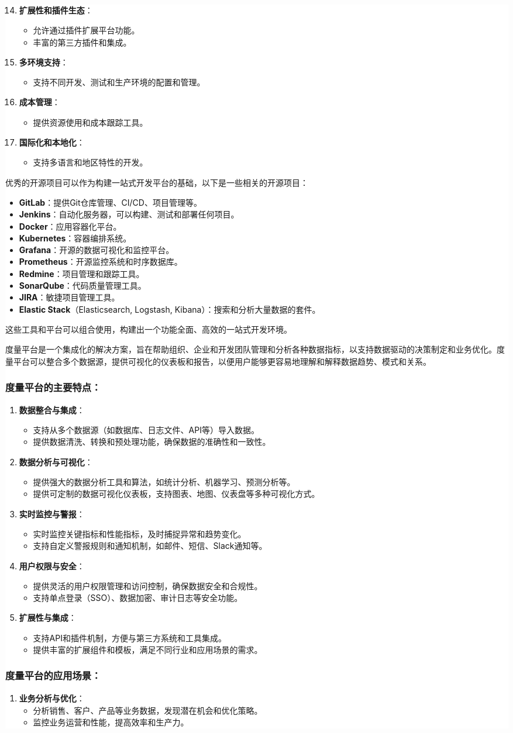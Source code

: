 14. **扩展性和插件生态**：
    - 允许通过插件扩展平台功能。
    - 丰富的第三方插件和集成。

15. **多环境支持**：
    - 支持不同开发、测试和生产环境的配置和管理。

16. **成本管理**：
    - 提供资源使用和成本跟踪工具。

17. **国际化和本地化**：
    - 支持多语言和地区特性的开发。

优秀的开源项目可以作为构建一站式开发平台的基础，以下是一些相关的开源项目：

- **GitLab**：提供Git仓库管理、CI/CD、项目管理等。
- **Jenkins**：自动化服务器，可以构建、测试和部署任何项目。
- **Docker**：应用容器化平台。
- **Kubernetes**：容器编排系统。
- **Grafana**：开源的数据可视化和监控平台。
- **Prometheus**：开源监控系统和时序数据库。
- **Redmine**：项目管理和跟踪工具。
- **SonarQube**：代码质量管理工具。
- **JIRA**：敏捷项目管理工具。
- **Elastic Stack**（Elasticsearch, Logstash, Kibana）：搜索和分析大量数据的套件。

这些工具和平台可以组合使用，构建出一个功能全面、高效的一站式开发环境。

度量平台是一个集成化的解决方案，旨在帮助组织、企业和开发团队管理和分析各种数据指标，以支持数据驱动的决策制定和业务优化。度量平台可以整合多个数据源，提供可视化的仪表板和报告，以便用户能够更容易地理解和解释数据趋势、模式和关系。

### 度量平台的主要特点：

1. **数据整合与集成**：
   - 支持从多个数据源（如数据库、日志文件、API等）导入数据。
   - 提供数据清洗、转换和预处理功能，确保数据的准确性和一致性。

2. **数据分析与可视化**：
   - 提供强大的数据分析工具和算法，如统计分析、机器学习、预测分析等。
   - 提供可定制的数据可视化仪表板，支持图表、地图、仪表盘等多种可视化方式。

3. **实时监控与警报**：
   - 实时监控关键指标和性能指标，及时捕捉异常和趋势变化。
   - 支持自定义警报规则和通知机制，如邮件、短信、Slack通知等。

4. **用户权限与安全**：
   - 提供灵活的用户权限管理和访问控制，确保数据安全和合规性。
   - 支持单点登录（SSO）、数据加密、审计日志等安全功能。

5. **扩展性与集成**：
   - 支持API和插件机制，方便与第三方系统和工具集成。
   - 提供丰富的扩展组件和模板，满足不同行业和应用场景的需求。

### 度量平台的应用场景：

1. **业务分析与优化**：
   - 分析销售、客户、产品等业务数据，发现潜在机会和优化策略。
   - 监控业务运营和性能，提高效率和生产力。
